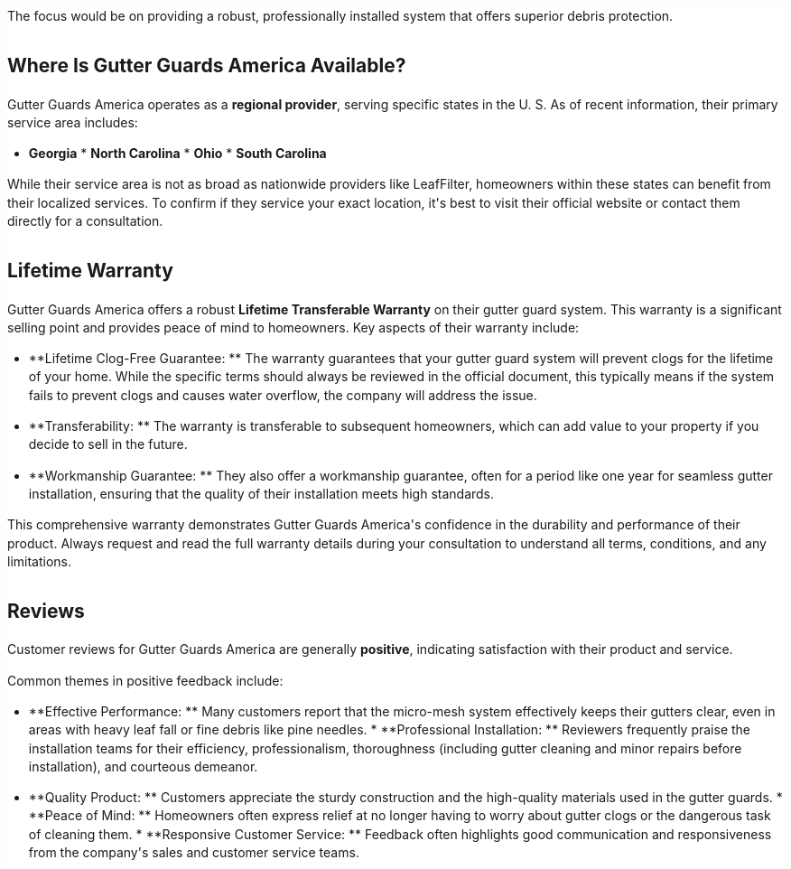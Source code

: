 The focus would be on providing a robust, professionally installed system that offers superior debris protection.

##  Where Is Gutter Guards America Available?

Gutter Guards America operates as a **regional provider**, serving specific states in the U. S. As of recent information, their primary service area includes:

* **Georgia** * **North Carolina** * **Ohio** * **South Carolina**

While their service area is not as broad as nationwide providers like LeafFilter, homeowners within these states can benefit from their localized services. To confirm if they service your exact location, it's best to visit their official website or contact them directly for a consultation.

##  Lifetime Warranty

Gutter Guards America offers a robust **Lifetime Transferable Warranty** on their gutter guard system. This warranty is a significant selling point and provides peace of mind to homeowners. Key aspects of their warranty include:

* **Lifetime Clog-Free Guarantee: ** The warranty guarantees that your gutter guard system will prevent clogs for the lifetime of your home. While the specific terms should always be reviewed in the official document, this typically means if the system fails to prevent clogs and causes water overflow, the company will address the issue.

* **Transferability: ** The warranty is transferable to subsequent homeowners, which can add value to your property if you decide to sell in the future.

* **Workmanship Guarantee: ** They also offer a workmanship guarantee, often for a period like one year for seamless gutter installation, ensuring that the quality of their installation meets high standards.

This comprehensive warranty demonstrates Gutter Guards America's confidence in the durability and performance of their product. Always request and read the full warranty details during your consultation to understand all terms, conditions, and any limitations.

##  Reviews

Customer reviews for Gutter Guards America are generally **positive**, indicating satisfaction with their product and service.

Common themes in positive feedback include:

* **Effective Performance: ** Many customers report that the micro-mesh system effectively keeps their gutters clear, even in areas with heavy leaf fall or fine debris like pine needles. * **Professional Installation: ** Reviewers frequently praise the installation teams for their efficiency, professionalism, thoroughness (including gutter cleaning and minor repairs before installation), and courteous demeanor.

* **Quality Product: ** Customers appreciate the sturdy construction and the high-quality materials used in the gutter guards. * **Peace of Mind: ** Homeowners often express relief at no longer having to worry about gutter clogs or the dangerous task of cleaning them. * **Responsive Customer Service: ** Feedback often highlights good communication and responsiveness from the company's sales and customer service teams.
